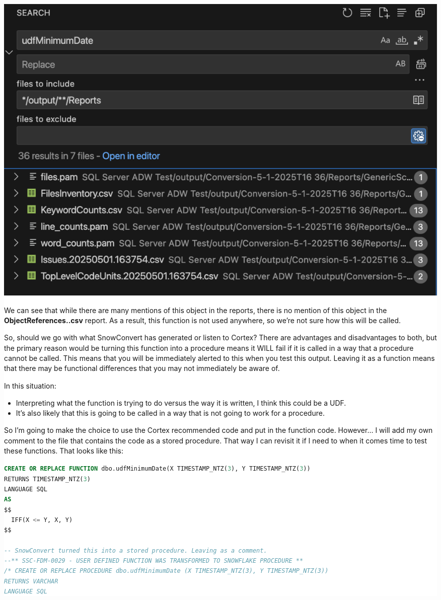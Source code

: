 ![issuesCode18](./assets/issuesCode18.png)

We can see that while there are many mentions of this object in the reports, there is no mention of this object in the **ObjectReferences.<datetime>.csv** report. As a result, this function is not used anywhere, so we’re not sure how this will be called.

So, should we go with what SnowConvert has generated or listen to Cortex? There are advantages and disadvantages to both, but the primary reason would be turning this function into a procedure means it WILL fail if it is called in a way that a procedure cannot be called. This means that you will be immediately alerted to this when you test this output. Leaving it as a function means that there may be functional differences that you may not immediately be aware of. 

In this situation:

- Interpreting what the function is trying to do versus the way it is written, I think this could be a UDF.
- It’s also likely that this is going to be called in a way that is not going to work for a procedure. 

So I’m going to make the choice to use the Cortex recommended code and put in the function code. However… I will add my own comment to the file that contains the code as a stored procedure. That way I can revisit it if I need to when it comes time to test these functions. That looks like this:

```sql
CREATE OR REPLACE FUNCTION dbo.udfMinimumDate(X TIMESTAMP_NTZ(3), Y TIMESTAMP_NTZ(3))
RETURNS TIMESTAMP_NTZ(3)
LANGUAGE SQL
AS
$$
  IFF(X <= Y, X, Y)
$$

-- SnowConvert turned this into a stored procedure. Leaving as a comment.
--** SSC-FDM-0029 - USER DEFINED FUNCTION WAS TRANSFORMED TO SNOWFLAKE PROCEDURE **
/* CREATE OR REPLACE PROCEDURE dbo.udfMinimumDate (X TIMESTAMP_NTZ(3), Y TIMESTAMP_NTZ(3))
RETURNS VARCHAR
LANGUAGE SQL
```
